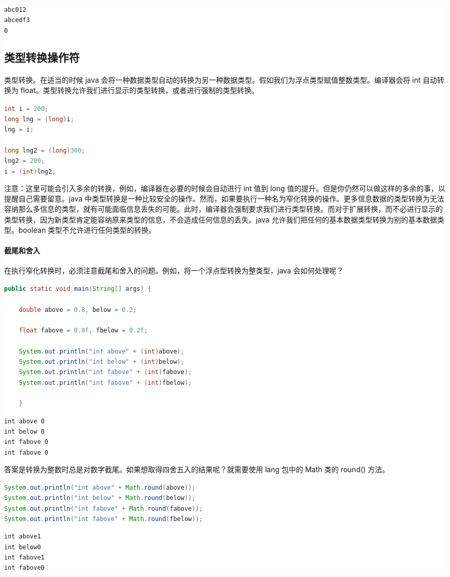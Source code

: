 ```Java
```
```
abc012
abcedf3
0
```

## 类型转换操作符

类型转换。在适当的时候 java 会将一种数据类型自动的转换为另一种数据类型。假如我们为浮点类型赋值整数类型。编译器会将 int 自动转换为 float。类型转换允许我们进行显示的类型转换，或者进行强制的类型转换。

```Java
int i = 200;
long lng = (long)i;
lng = i;

long lng2 = (long)300;
lng2 = 200;
i = (int)lng2;
```
注意：这里可能会引入多余的转换，例如，编译器在必要的时候会自动进行 int 值到 long 值的提升。但是你仍然可以做这样的多余的事，以提醒自己需要留意。java 中类型转换是一种比较安全的操作。然而，如果要执行一种名为窄化转换的操作。更多信息数据的类型转换为无法容纳那么多信息的类型，就有可能面临信息丢失的可能。此时，编译器会强制要求我们进行类型转换。而对于扩展转换，而不必进行显示的类型转换，因为新类型肯定能容纳原来类型的信息，不会造成任何信息的丢失。java 允许我们把任何的基本数据类型转换为别的基本数据类型。boolean 类型不允许进行任何类型的转换。

#### 截尾和舍入

在执行窄化转换时，必须注意截尾和舍入的问题。例如，将一个浮点型转换为整类型，java 会如何处理呢？

```Java
public static void main(String[] args) {

	double above = 0.8, below = 0.2;

	float fabove = 0.8f, fbelow = 0.2f;

	System.out.println("int above" + (int)above);
	System.out.println("int below" + (int)below);
	System.out.println("int fabove" + (int)fabove);
	System.out.println("int fabove" + (int)fbelow);

	}
```
```
int above 0
int below 0
int fabove 0
int fabove 0
```
答案是转换为整数时总是对数字截尾。如果想取得四舍五入的结果呢？就需要使用 lang 包中的 Math 类的 round() 方法。

```java
System.out.println("int above" + Math.round(above));
System.out.println("int below" + Math.round(below));
System.out.println("int fabove" + Math.round(fabove));
System.out.println("int fabove" + Math.round(fbelow));
```
```
int above1
int below0
int fabove1
int fabove0
```
